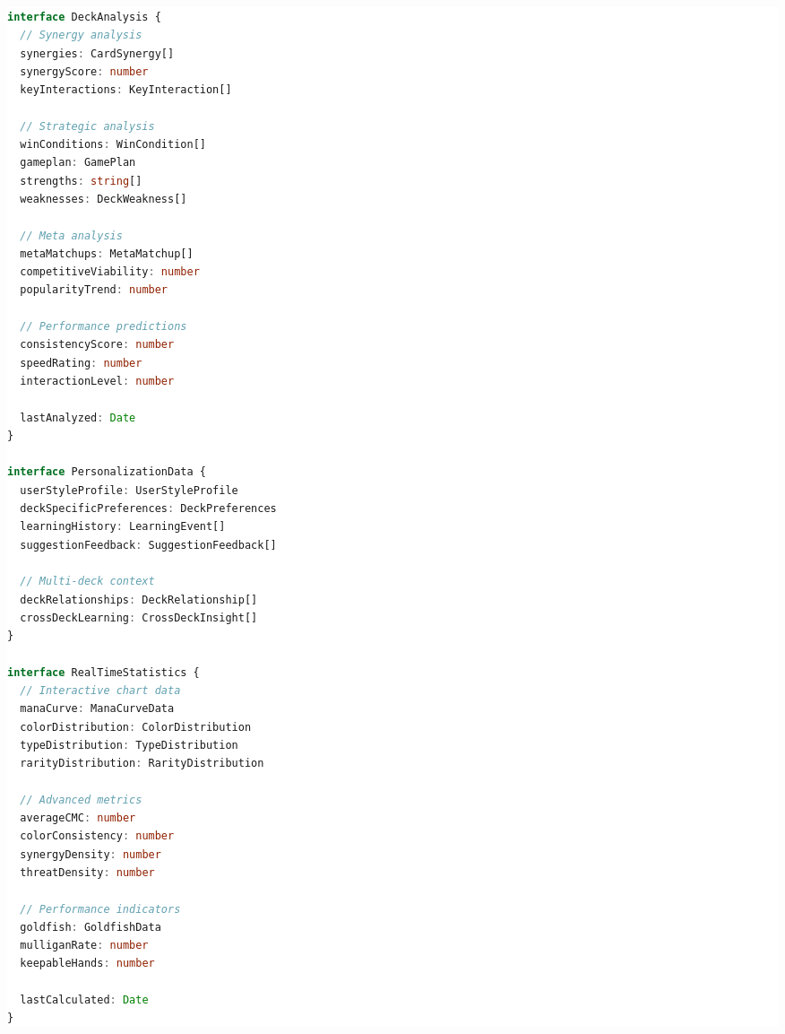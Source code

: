 ```typescript
interface DeckAnalysis {
  // Synergy analysis
  synergies: CardSynergy[]
  synergyScore: number
  keyInteractions: KeyInteraction[]
  
  // Strategic analysis
  winConditions: WinCondition[]
  gameplan: GamePlan
  strengths: string[]
  weaknesses: DeckWeakness[]
  
  // Meta analysis
  metaMatchups: MetaMatchup[]
  competitiveViability: number
  popularityTrend: number
  
  // Performance predictions
  consistencyScore: number
  speedRating: number
  interactionLevel: number
  
  lastAnalyzed: Date
}

interface PersonalizationData {
  userStyleProfile: UserStyleProfile
  deckSpecificPreferences: DeckPreferences
  learningHistory: LearningEvent[]
  suggestionFeedback: SuggestionFeedback[]
  
  // Multi-deck context
  deckRelationships: DeckRelationship[]
  crossDeckLearning: CrossDeckInsight[]
}

interface RealTimeStatistics {
  // Interactive chart data
  manaCurve: ManaCurveData
  colorDistribution: ColorDistribution
  typeDistribution: TypeDistribution
  rarityDistribution: RarityDistribution
  
  // Advanced metrics
  averageCMC: number
  colorConsistency: number
  synergyDensity: number
  threatDensity: number
  
  // Performance indicators
  goldfish: GoldfishData
  mulliganRate: number
  keepableHands: number
  
  lastCalculated: Date
}
```
